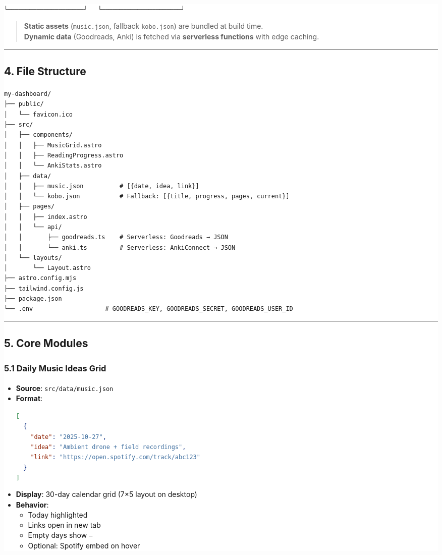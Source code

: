```
└─────────────────────┘   └──────────────────────┘
```

> **Static assets** (`music.json`, fallback `kobo.json`) are bundled at build time.  
> **Dynamic data** (Goodreads, Anki) is fetched via **serverless functions** with edge caching.

---

## **4. File Structure**

```
my-dashboard/
├── public/
│   └── favicon.ico
├── src/
│   ├── components/
│   │   ├── MusicGrid.astro
│   │   ├── ReadingProgress.astro
│   │   └── AnkiStats.astro
│   ├── data/
│   │   ├── music.json          # [{date, idea, link}]
│   │   └── kobo.json           # Fallback: [{title, progress, pages, current}]
│   ├── pages/
│   │   ├── index.astro
│   │   └── api/
│   │       ├── goodreads.ts    # Serverless: Goodreads → JSON
│   │       └── anki.ts         # Serverless: AnkiConnect → JSON
│   └── layouts/
│       └── Layout.astro
├── astro.config.mjs
├── tailwind.config.js
├── package.json
└── .env                    # GOODREADS_KEY, GOODREADS_SECRET, GOODREADS_USER_ID
```

---

## **5. Core Modules**

### **5.1 Daily Music Ideas Grid**
- **Source**: `src/data/music.json`
- **Format**:
  ```json
  [
    {
      "date": "2025-10-27",
      "idea": "Ambient drone + field recordings",
      "link": "https://open.spotify.com/track/abc123"
    }
  ]
  ```
- **Display**: 30-day calendar grid (7×5 layout on desktop)
- **Behavior**:
  - Today highlighted
  - Links open in new tab
  - Empty days show `—`
  - Optional: Spotify embed on hover
